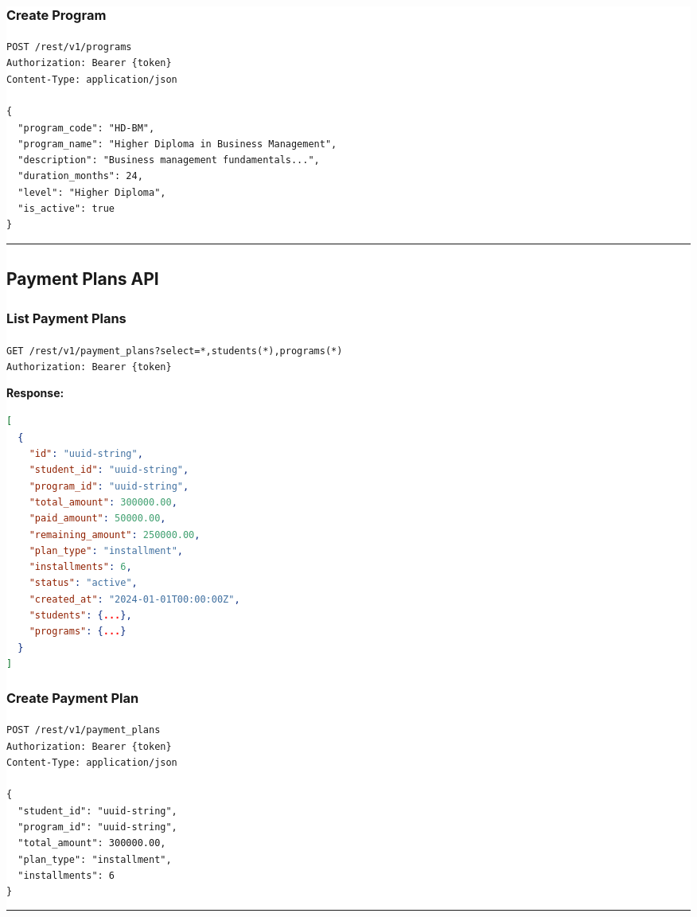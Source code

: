 ### Create Program

```http
POST /rest/v1/programs
Authorization: Bearer {token}
Content-Type: application/json

{
  "program_code": "HD-BM",
  "program_name": "Higher Diploma in Business Management",
  "description": "Business management fundamentals...",
  "duration_months": 24,
  "level": "Higher Diploma",
  "is_active": true
}
```

---

## Payment Plans API

### List Payment Plans

```http
GET /rest/v1/payment_plans?select=*,students(*),programs(*)
Authorization: Bearer {token}
```

**Response:**
```json
[
  {
    "id": "uuid-string",
    "student_id": "uuid-string",
    "program_id": "uuid-string",
    "total_amount": 300000.00,
    "paid_amount": 50000.00,
    "remaining_amount": 250000.00,
    "plan_type": "installment",
    "installments": 6,
    "status": "active",
    "created_at": "2024-01-01T00:00:00Z",
    "students": {...},
    "programs": {...}
  }
]
```

### Create Payment Plan

```http
POST /rest/v1/payment_plans
Authorization: Bearer {token}
Content-Type: application/json

{
  "student_id": "uuid-string",
  "program_id": "uuid-string",
  "total_amount": 300000.00,
  "plan_type": "installment",
  "installments": 6
}
```

---